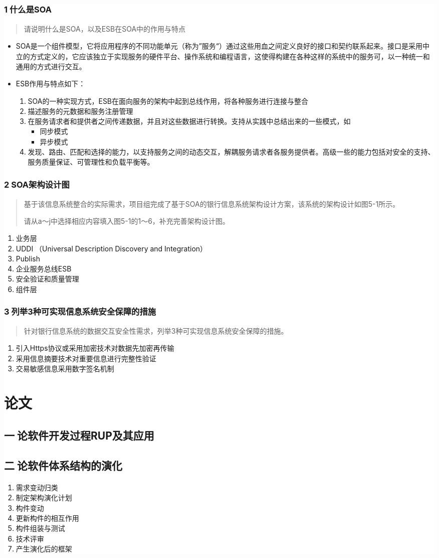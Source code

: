 ### 1 什么是SOA

> 请说明什么是SOA，以及ESB在SOA中的作用与特点

- SOA是一个组件模型，它将应用程序的不同功能单元（称为”服务“）通过这些用血之间定义良好的接口和契约联系起来。接口是采用中立的方式定义的，它应该独立于实现服务的硬件平台、操作系统和编程语言，这使得构建在各种这样的系统中的服务可，以一种统一和通用的方式进行交互。

- ESB作用与特点如下：
  1. SOA的一种实现方式，ESB在面向服务的架构中起到总线作用，将各种服务进行连接与整合
  2. 描述服务的元数据和服务注册管理
  3. 在服务请求者和提供者之间传递数据，并且对这些数据进行转换。支持从实践中总结出来的一些模式，如
     - 同步模式
     - 异步模式
  4. 发现、路由、匹配和选择的能力，以支持服务之间的动态交互，解耦服务请求者各服务提供者。高级一些的能力包括对安全的支持、服务质量保证、可管理性和负载平衡等。

### 2 SOA架构设计图

> 基于该信息系统整合的实际需求，项目组完成了基于SOA的银行信息系统架构设计方案，该系统的架构设计如图5-1所示。
>
> 请从a～j中选择相应内容填入图5-1的1～6，补充完善架构设计图。

1. 业务层
2. UDDI （Universal Description Discovery and Integration）
3. Publish
4. 企业服务总线ESB
5. 安全验证和质量管理
6. 组件层

### 3 列举3种可实现信息系统安全保障的措施

> 针对银行信息系统的数据交互安全性需求，列举3种可实现信息系统安全保障的措施。

1. 引入Https协议或采用加密技术对数据先加密再传输
2. 采用信息摘要技术对重要信息进行完整性验证
3. 交易敏感信息采用数字签名机制





# 论文

## 一 论软件开发过程RUP及其应用

## 二 论软件体系结构的演化

1. 需求变动归类
2. 制定架构演化计划
3. 构件变动
4. 更新构件的相互作用
5. 构件组装与测试
6. 技术评审
7. 产生演化后的框架
